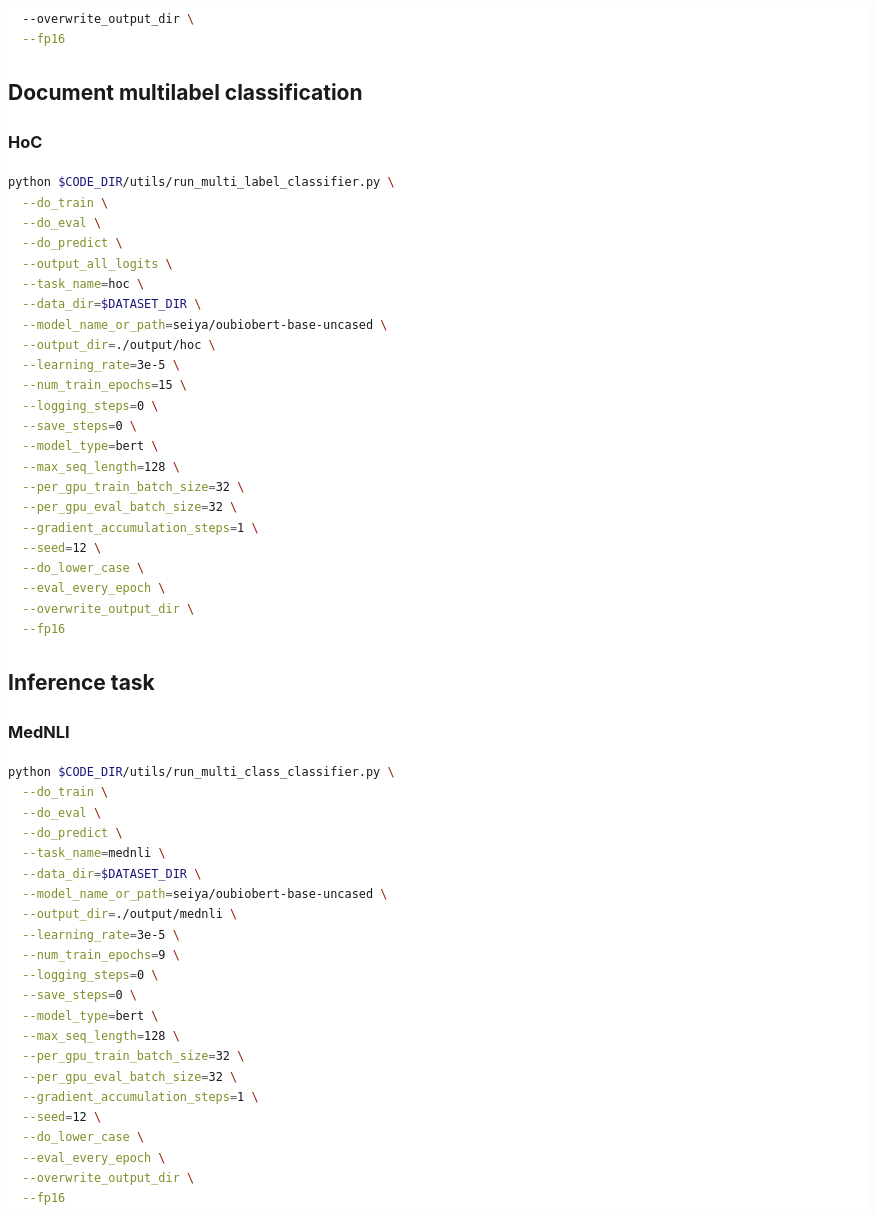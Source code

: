 ```bash
  --overwrite_output_dir \
  --fp16
```
## Document multilabel classification
### HoC
```bash
python $CODE_DIR/utils/run_multi_label_classifier.py \
  --do_train \
  --do_eval \
  --do_predict \
  --output_all_logits \
  --task_name=hoc \
  --data_dir=$DATASET_DIR \
  --model_name_or_path=seiya/oubiobert-base-uncased \
  --output_dir=./output/hoc \
  --learning_rate=3e-5 \
  --num_train_epochs=15 \
  --logging_steps=0 \
  --save_steps=0 \
  --model_type=bert \
  --max_seq_length=128 \
  --per_gpu_train_batch_size=32 \
  --per_gpu_eval_batch_size=32 \
  --gradient_accumulation_steps=1 \
  --seed=12 \
  --do_lower_case \
  --eval_every_epoch \
  --overwrite_output_dir \
  --fp16
```
## Inference task
### MedNLI
```bash
python $CODE_DIR/utils/run_multi_class_classifier.py \
  --do_train \
  --do_eval \
  --do_predict \
  --task_name=mednli \
  --data_dir=$DATASET_DIR \
  --model_name_or_path=seiya/oubiobert-base-uncased \
  --output_dir=./output/mednli \
  --learning_rate=3e-5 \
  --num_train_epochs=9 \
  --logging_steps=0 \
  --save_steps=0 \
  --model_type=bert \
  --max_seq_length=128 \
  --per_gpu_train_batch_size=32 \
  --per_gpu_eval_batch_size=32 \
  --gradient_accumulation_steps=1 \
  --seed=12 \
  --do_lower_case \
  --eval_every_epoch \
  --overwrite_output_dir \
  --fp16
```
